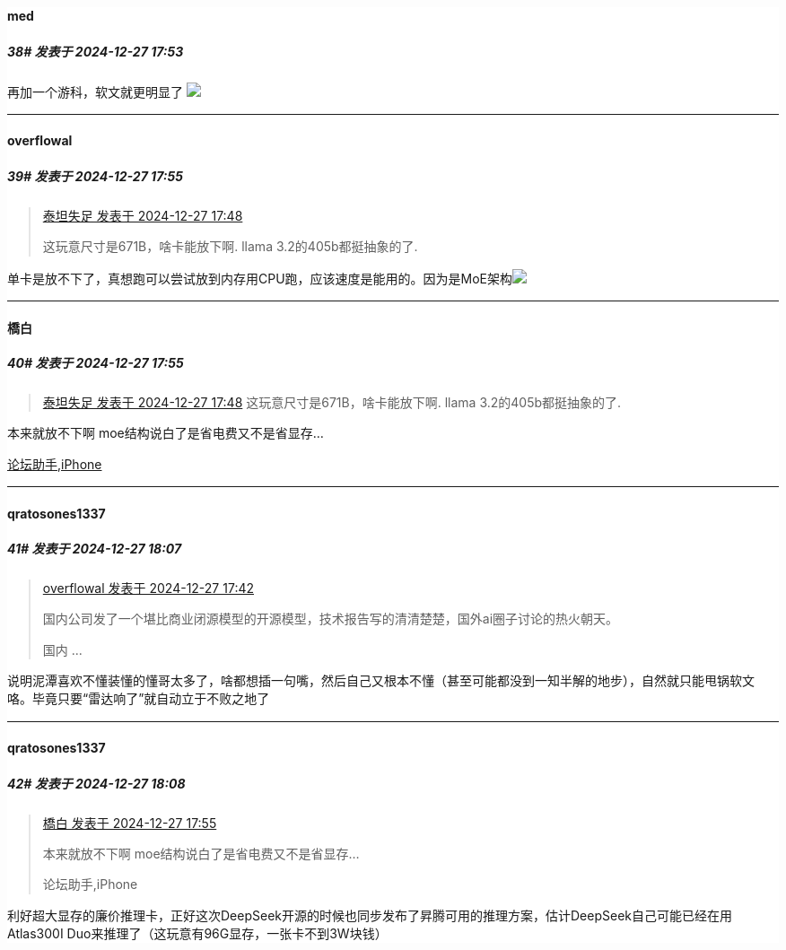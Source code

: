 ####  med  
##### 38#       发表于 2024-12-27 17:53

再加一个游科，软文就更明显了 <img src="https://static.saraba1st.com/image/smiley/face2017/066.png" referrerpolicy="no-referrer">

*****

####  overflowal  
##### 39#       发表于 2024-12-27 17:55

<blockquote><a href="httphttps://bbs.saraba1st.com/2b/forum.php?mod=redirect&amp;goto=findpost&amp;pid=67036160&amp;ptid=2224673" target="_blank">泰坦失足 发表于 2024-12-27 17:48</a>

这玩意尺寸是671B，啥卡能放下啊. llama 3.2的405b都挺抽象的了.</blockquote>
单卡是放不下了，真想跑可以尝试放到内存用CPU跑，应该速度是能用的。因为是MoE架构<img src="https://static.saraba1st.com/image/smiley/face2017/048.png" referrerpolicy="no-referrer">

*****

####  橋白  
##### 40#       发表于 2024-12-27 17:55

<blockquote><a href="httphttps://bbs.saraba1st.com/2b/forum.php?mod=redirect&amp;goto=findpost&amp;pid=67036160&amp;ptid=2224673" target="_blank">泰坦失足 发表于 2024-12-27 17:48</a>
这玩意尺寸是671B，啥卡能放下啊. llama 3.2的405b都挺抽象的了.</blockquote>
本来就放不下啊 moe结构说白了是省电费又不是省显存…

[论坛助手,iPhone](https://bbs.saraba1st.com/2b/forum.php?mod=viewthread&amp;tid=2029836)


*****

####  qratosones1337  
##### 41#       发表于 2024-12-27 18:07

<blockquote><a href="httphttps://bbs.saraba1st.com/2b/forum.php?mod=redirect&amp;goto=findpost&amp;pid=67036123&amp;ptid=2224673" target="_blank">overflowal 发表于 2024-12-27 17:42</a>

国内公司发了一个堪比商业闭源模型的开源模型，技术报告写的清清楚楚，国外ai圈子讨论的热火朝天。

国内 ...</blockquote>
说明泥潭喜欢不懂装懂的懂哥太多了，啥都想插一句嘴，然后自己又根本不懂（甚至可能都没到一知半解的地步），自然就只能甩锅软文咯。毕竟只要“雷达响了”就自动立于不败之地了

*****

####  qratosones1337  
##### 42#       发表于 2024-12-27 18:08

<blockquote><a href="httphttps://bbs.saraba1st.com/2b/forum.php?mod=redirect&amp;goto=findpost&amp;pid=67036219&amp;ptid=2224673" target="_blank">橋白 发表于 2024-12-27 17:55</a>

本来就放不下啊 moe结构说白了是省电费又不是省显存…

论坛助手,iPhone</blockquote>
利好超大显存的廉价推理卡，正好这次DeepSeek开源的时候也同步发布了昇腾可用的推理方案，估计DeepSeek自己可能已经在用Atlas300I Duo来推理了（这玩意有96G显存，一张卡不到3W块钱）
